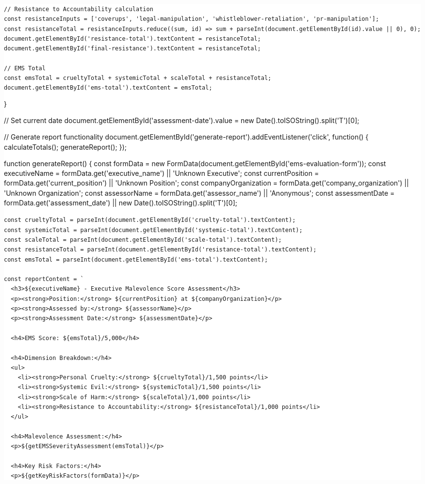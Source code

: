     // Resistance to Accountability calculation
    const resistanceInputs = ['coverups', 'legal-manipulation', 'whistleblower-retaliation', 'pr-manipulation'];
    const resistanceTotal = resistanceInputs.reduce((sum, id) => sum + parseInt(document.getElementById(id).value || 0), 0);
    document.getElementById('resistance-total').textContent = resistanceTotal;
    document.getElementById('final-resistance').textContent = resistanceTotal;
    
    // EMS Total
    const emsTotal = crueltyTotal + systemicTotal + scaleTotal + resistanceTotal;
    document.getElementById('ems-total').textContent = emsTotal;
  }
  
  // Set current date
  document.getElementById('assessment-date').value = new Date().toISOString().split('T')[0];
  
  // Generate report functionality
  document.getElementById('generate-report').addEventListener('click', function() {
    calculateTotals();
    generateReport();
  });
  
  function generateReport() {
    const formData = new FormData(document.getElementById('ems-evaluation-form'));
    const executiveName = formData.get('executive_name') || 'Unknown Executive';
    const currentPosition = formData.get('current_position') || 'Unknown Position';
    const companyOrganization = formData.get('company_organization') || 'Unknown Organization';
    const assessorName = formData.get('assessor_name') || 'Anonymous';
    const assessmentDate = formData.get('assessment_date') || new Date().toISOString().split('T')[0];
    
    const crueltyTotal = parseInt(document.getElementById('cruelty-total').textContent);
    const systemicTotal = parseInt(document.getElementById('systemic-total').textContent);
    const scaleTotal = parseInt(document.getElementById('scale-total').textContent);
    const resistanceTotal = parseInt(document.getElementById('resistance-total').textContent);
    const emsTotal = parseInt(document.getElementById('ems-total').textContent);
    
    const reportContent = `
      <h3>${executiveName} - Executive Malevolence Score Assessment</h3>
      <p><strong>Position:</strong> ${currentPosition} at ${companyOrganization}</p>
      <p><strong>Assessed by:</strong> ${assessorName}</p>
      <p><strong>Assessment Date:</strong> ${assessmentDate}</p>
      
      <h4>EMS Score: ${emsTotal}/5,000</h4>
      
      <h4>Dimension Breakdown:</h4>
      <ul>
        <li><strong>Personal Cruelty:</strong> ${crueltyTotal}/1,500 points</li>
        <li><strong>Systemic Evil:</strong> ${systemicTotal}/1,500 points</li>
        <li><strong>Scale of Harm:</strong> ${scaleTotal}/1,000 points</li>
        <li><strong>Resistance to Accountability:</strong> ${resistanceTotal}/1,000 points</li>
      </ul>
      
      <h4>Malevolence Assessment:</h4>
      <p>${getEMSSeverityAssessment(emsTotal)}</p>
      
      <h4>Key Risk Factors:</h4>
      <p>${getKeyRiskFactors(formData)}</p>
      